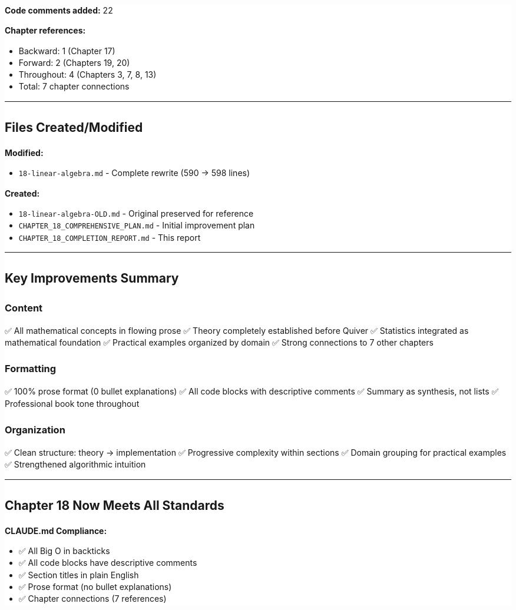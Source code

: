 **Code comments added:** 22

**Chapter references:**
- Backward: 1 (Chapter 17)
- Forward: 2 (Chapters 19, 20)
- Throughout: 4 (Chapters 3, 7, 8, 13)
- Total: 7 chapter connections

---

## Files Created/Modified

**Modified:**
- `18-linear-algebra.md` - Complete rewrite (590 → 598 lines)

**Created:**
- `18-linear-algebra-OLD.md` - Original preserved for reference
- `CHAPTER_18_COMPREHENSIVE_PLAN.md` - Initial improvement plan
- `CHAPTER_18_COMPLETION_REPORT.md` - This report

---

## Key Improvements Summary

### Content
✅ All mathematical concepts in flowing prose
✅ Theory completely established before Quiver
✅ Statistics integrated as mathematical foundation
✅ Practical examples organized by domain
✅ Strong connections to 7 other chapters

### Formatting
✅ 100% prose format (0 bullet explanations)
✅ All code blocks with descriptive comments
✅ Summary as synthesis, not lists
✅ Professional book tone throughout

### Organization
✅ Clean structure: theory → implementation
✅ Progressive complexity within sections
✅ Domain grouping for practical examples
✅ Strengthened algorithmic intuition

---

## Chapter 18 Now Meets All Standards

**CLAUDE.md Compliance:**
- ✅ All Big O in backticks
- ✅ All code blocks have descriptive comments
- ✅ Section titles in plain English
- ✅ Prose format (no bullet explanations)
- ✅ Chapter connections (7 references)
